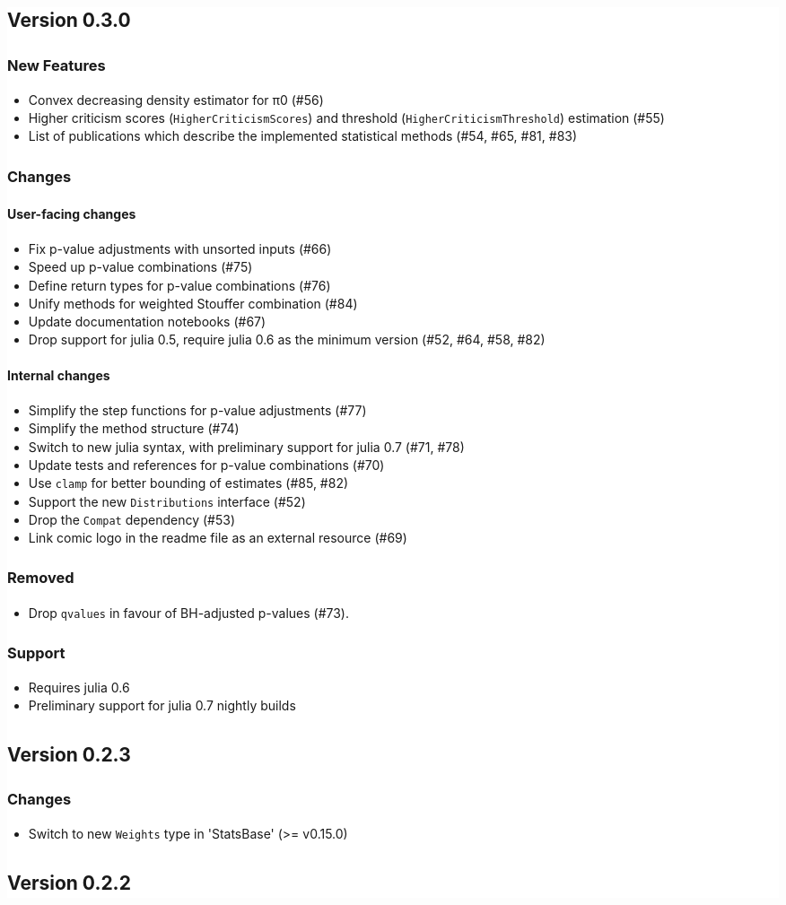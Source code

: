 ## Version 0.3.0

### New Features

- Convex decreasing density estimator for π0 (#56)
- Higher criticism scores (`HigherCriticismScores`) and threshold (`HigherCriticismThreshold`) estimation (#55)
- List of publications which describe the implemented statistical methods (#54, #65, #81, #83)


### Changes

#### User-facing changes

- Fix p-value adjustments with unsorted inputs (#66)
- Speed up p-value combinations (#75)
- Define return types for p-value combinations (#76)
- Unify methods for weighted Stouffer combination (#84)
- Update documentation notebooks (#67)
- Drop support for julia 0.5, require julia 0.6 as the minimum version (#52, #64, #58, #82)


#### Internal changes

- Simplify the step functions for p-value adjustments (#77)
- Simplify the method structure (#74)
- Switch to new julia syntax, with preliminary support for julia 0.7 (#71, #78)
- Update tests and references for p-value combinations (#70)
- Use `clamp` for better bounding of estimates (#85, #82)
- Support the new `Distributions` interface (#52)
- Drop the `Compat` dependency (#53)
- Link comic logo in the readme file as an external resource (#69)


### Removed

- Drop `qvalues` in favour of BH-adjusted p-values (#73).


### Support

- Requires julia 0.6
- Preliminary support for julia 0.7 nightly builds


## Version 0.2.3

### Changes

- Switch to new `Weights` type in 'StatsBase' (>= v0.15.0)


## Version 0.2.2

